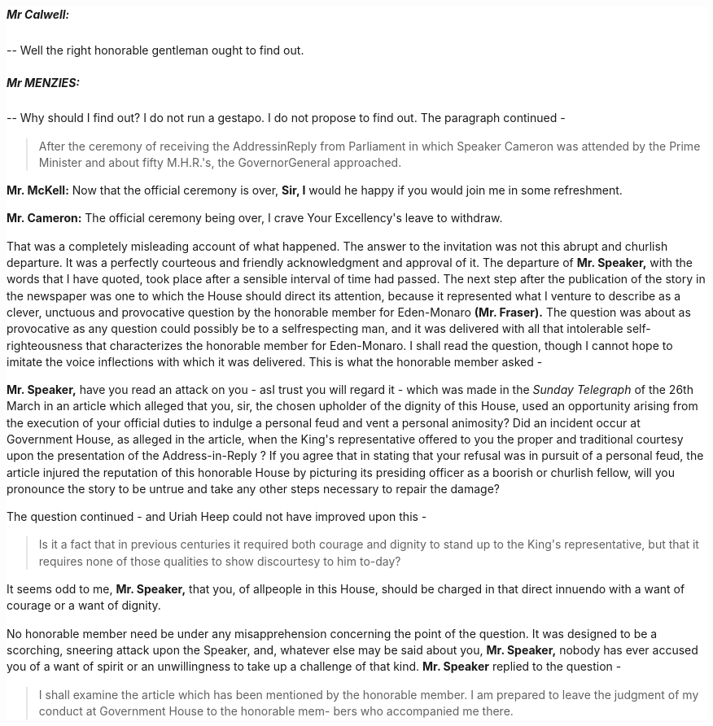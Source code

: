 ##### Mr Calwell:

-- Well the right honorable gentleman ought to find out. 

##### Mr MENZIES:

-- Why should I find out? I do not run a gestapo. I do not propose to find out. The paragraph continued - 

  >After the ceremony of receiving the AddressinReply from Parliament in which  Speaker  Cameron was attended by the Prime Minister and about fifty M.H.R.'s, the GovernorGeneral approached. 
  >
  >
 **Mr. McKell:** Now that the official ceremony is over,  **Sir, I**  would he happy if you would join me in some refreshment. 
  >
  >
 **Mr. Cameron:** The official ceremony being over, I crave Your Excellency's leave to withdraw. 

That was a completely misleading account of what happened. The answer to the invitation was not this abrupt and churlish departure. It was a perfectly courteous and friendly acknowledgment and approval of it. The departure of  **Mr. Speaker,**  with the words that I have quoted, took place after a sensible interval of time had passed. The next step after the publication of the story in the newspaper was one to which the House should direct its attention, because it represented what I venture to describe as a clever, unctuous and provocative question by the honorable member for Eden-Monaro  **(Mr. Fraser).**  The question was about as provocative as any question could possibly be to a selfrespecting man, and it was delivered with all that intolerable self-righteousness that characterizes the honorable member for Eden-Monaro. I shall read the question, though I cannot hope to imitate the voice inflections with which it was delivered. This is what the honorable member asked - 

  >
 **Mr. Speaker,** have you read an attack on you - asI trust you will regard it - which was made in the  *Sunday Telegraph*  of the 26th March in an article which alleged that you, sir, the chosen upholder of the dignity of this House, used an opportunity arising from the execution of your official duties to indulge a personal feud and vent a personal animosity? Did an incident occur at Government House, as alleged in the article, when the King's representative offered to you the proper and traditional courtesy upon the presentation of the Address-in-Reply ? If you agree that in stating that your refusal was in pursuit of a personal feud, the article injured the reputation of this honorable House by picturing its presiding officer as a boorish or churlish fellow, will you pronounce the story to be untrue and take any other steps necessary to repair the damage? 

The question continued - and Uriah Heep could not have improved upon this - 

  >Is it a fact that in previous centuries it required both courage and dignity to stand up to the King's representative, but that it requires none of those qualities to show discourtesy to him to-day? 

It seems odd to me,  **Mr. Speaker,**  that you, of allpeople in this House, should be charged in that direct innuendo with a want of courage or a want of dignity. 

No honorable member need be under any misapprehension concerning the point of the question. It was designed to be a scorching, sneering attack upon the  Speaker,  and, whatever else may be said about you,  **Mr. Speaker,**  nobody has ever accused you of a want of spirit or an unwillingness to take up a challenge of that kind.  **Mr. Speaker**  replied to the question - 

  >I shall examine the article which has been mentioned by the honorable member. I am prepared to leave the judgment of my conduct at Government House to the honorable mem- bers who accompanied me there. 
